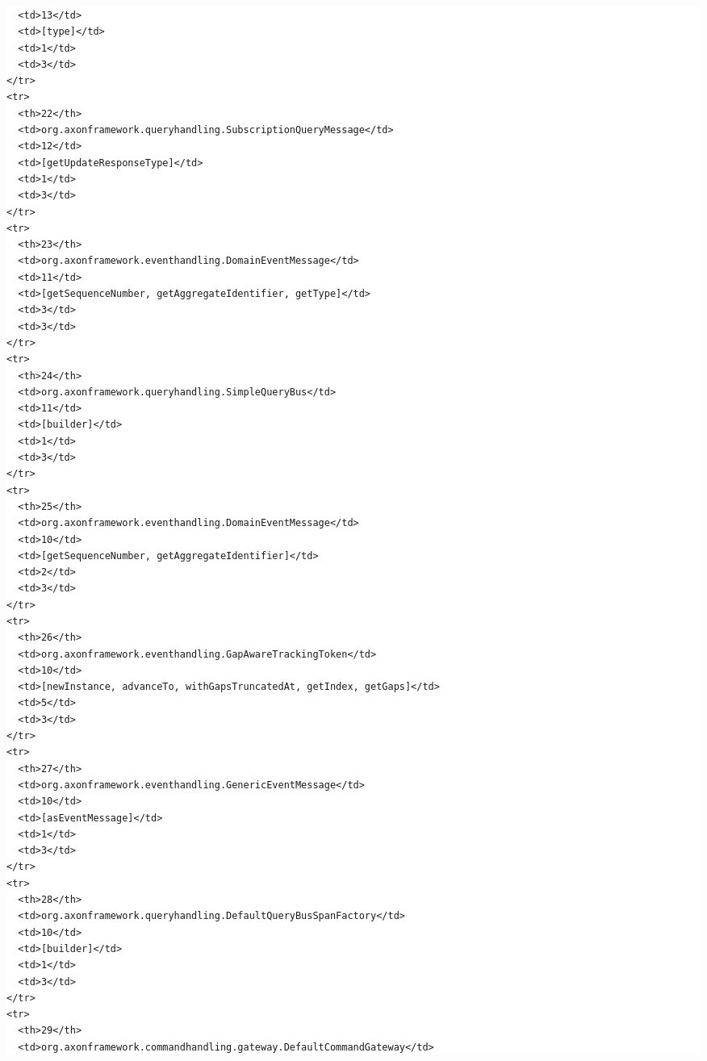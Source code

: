       <td>13</td>
      <td>[type]</td>
      <td>1</td>
      <td>3</td>
    </tr>
    <tr>
      <th>22</th>
      <td>org.axonframework.queryhandling.SubscriptionQueryMessage</td>
      <td>12</td>
      <td>[getUpdateResponseType]</td>
      <td>1</td>
      <td>3</td>
    </tr>
    <tr>
      <th>23</th>
      <td>org.axonframework.eventhandling.DomainEventMessage</td>
      <td>11</td>
      <td>[getSequenceNumber, getAggregateIdentifier, getType]</td>
      <td>3</td>
      <td>3</td>
    </tr>
    <tr>
      <th>24</th>
      <td>org.axonframework.queryhandling.SimpleQueryBus</td>
      <td>11</td>
      <td>[builder]</td>
      <td>1</td>
      <td>3</td>
    </tr>
    <tr>
      <th>25</th>
      <td>org.axonframework.eventhandling.DomainEventMessage</td>
      <td>10</td>
      <td>[getSequenceNumber, getAggregateIdentifier]</td>
      <td>2</td>
      <td>3</td>
    </tr>
    <tr>
      <th>26</th>
      <td>org.axonframework.eventhandling.GapAwareTrackingToken</td>
      <td>10</td>
      <td>[newInstance, advanceTo, withGapsTruncatedAt, getIndex, getGaps]</td>
      <td>5</td>
      <td>3</td>
    </tr>
    <tr>
      <th>27</th>
      <td>org.axonframework.eventhandling.GenericEventMessage</td>
      <td>10</td>
      <td>[asEventMessage]</td>
      <td>1</td>
      <td>3</td>
    </tr>
    <tr>
      <th>28</th>
      <td>org.axonframework.queryhandling.DefaultQueryBusSpanFactory</td>
      <td>10</td>
      <td>[builder]</td>
      <td>1</td>
      <td>3</td>
    </tr>
    <tr>
      <th>29</th>
      <td>org.axonframework.commandhandling.gateway.DefaultCommandGateway</td>